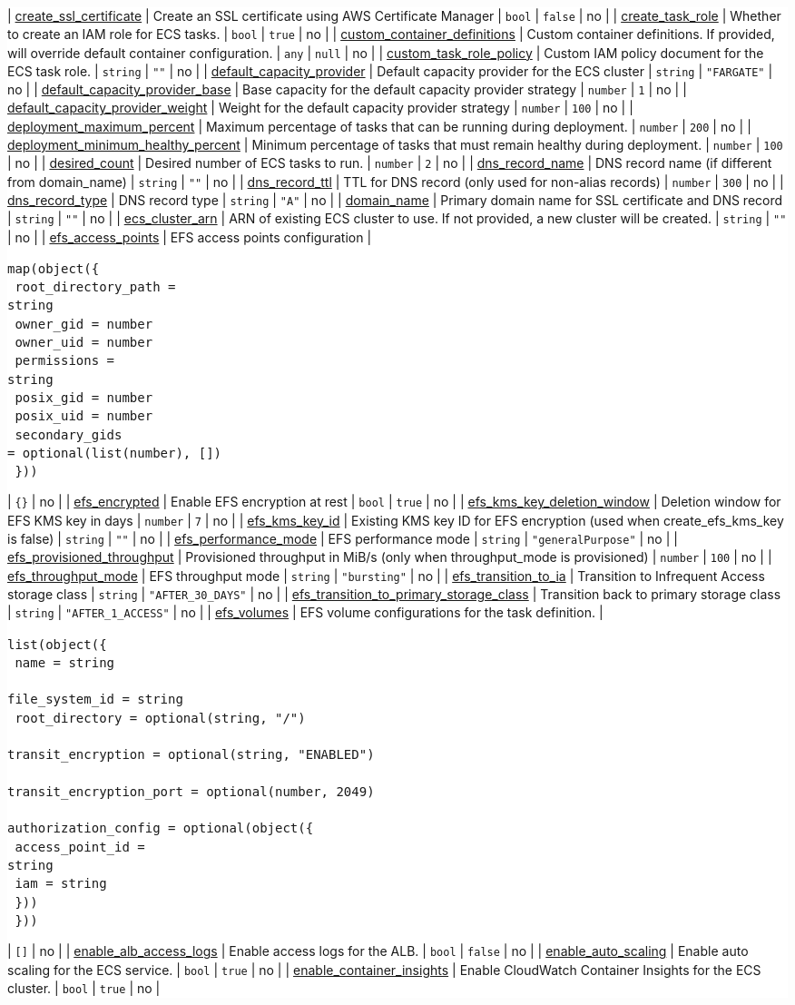 | <a name="input_create_ssl_certificate"></a> [create\_ssl\_certificate](#input\_create\_ssl\_certificate) | Create an SSL certificate using AWS Certificate Manager | `bool` | `false` | no |
| <a name="input_create_task_role"></a> [create\_task\_role](#input\_create\_task\_role) | Whether to create an IAM role for ECS tasks. | `bool` | `true` | no |
| <a name="input_custom_container_definitions"></a> [custom\_container\_definitions](#input\_custom\_container\_definitions) | Custom container definitions. If provided, will override default container configuration. | `any` | `null` | no |
| <a name="input_custom_task_role_policy"></a> [custom\_task\_role\_policy](#input\_custom\_task\_role\_policy) | Custom IAM policy document for the ECS task role. | `string` | `""` | no |
| <a name="input_default_capacity_provider"></a> [default\_capacity\_provider](#input\_default\_capacity\_provider) | Default capacity provider for the ECS cluster | `string` | `"FARGATE"` | no |
| <a name="input_default_capacity_provider_base"></a> [default\_capacity\_provider\_base](#input\_default\_capacity\_provider\_base) | Base capacity for the default capacity provider strategy | `number` | `1` | no |
| <a name="input_default_capacity_provider_weight"></a> [default\_capacity\_provider\_weight](#input\_default\_capacity\_provider\_weight) | Weight for the default capacity provider strategy | `number` | `100` | no |
| <a name="input_deployment_maximum_percent"></a> [deployment\_maximum\_percent](#input\_deployment\_maximum\_percent) | Maximum percentage of tasks that can be running during deployment. | `number` | `200` | no |
| <a name="input_deployment_minimum_healthy_percent"></a> [deployment\_minimum\_healthy\_percent](#input\_deployment\_minimum\_healthy\_percent) | Minimum percentage of tasks that must remain healthy during deployment. | `number` | `100` | no |
| <a name="input_desired_count"></a> [desired\_count](#input\_desired\_count) | Desired number of ECS tasks to run. | `number` | `2` | no |
| <a name="input_dns_record_name"></a> [dns\_record\_name](#input\_dns\_record\_name) | DNS record name (if different from domain\_name) | `string` | `""` | no |
| <a name="input_dns_record_ttl"></a> [dns\_record\_ttl](#input\_dns\_record\_ttl) | TTL for DNS record (only used for non-alias records) | `number` | `300` | no |
| <a name="input_dns_record_type"></a> [dns\_record\_type](#input\_dns\_record\_type) | DNS record type | `string` | `"A"` | no |
| <a name="input_domain_name"></a> [domain\_name](#input\_domain\_name) | Primary domain name for SSL certificate and DNS record | `string` | `""` | no |
| <a name="input_ecs_cluster_arn"></a> [ecs\_cluster\_arn](#input\_ecs\_cluster\_arn) | ARN of existing ECS cluster to use. If not provided, a new cluster will be created. | `string` | `""` | no |
| <a name="input_efs_access_points"></a> [efs\_access\_points](#input\_efs\_access\_points) | EFS access points configuration | <pre>map(object({<br>    root_directory_path = string<br>    owner_gid           = number<br>    owner_uid           = number<br>    permissions         = string<br>    posix_gid           = number<br>    posix_uid           = number<br>    secondary_gids      = optional(list(number), [])<br>  }))</pre> | `{}` | no |
| <a name="input_efs_encrypted"></a> [efs\_encrypted](#input\_efs\_encrypted) | Enable EFS encryption at rest | `bool` | `true` | no |
| <a name="input_efs_kms_key_deletion_window"></a> [efs\_kms\_key\_deletion\_window](#input\_efs\_kms\_key\_deletion\_window) | Deletion window for EFS KMS key in days | `number` | `7` | no |
| <a name="input_efs_kms_key_id"></a> [efs\_kms\_key\_id](#input\_efs\_kms\_key\_id) | Existing KMS key ID for EFS encryption (used when create\_efs\_kms\_key is false) | `string` | `""` | no |
| <a name="input_efs_performance_mode"></a> [efs\_performance\_mode](#input\_efs\_performance\_mode) | EFS performance mode | `string` | `"generalPurpose"` | no |
| <a name="input_efs_provisioned_throughput"></a> [efs\_provisioned\_throughput](#input\_efs\_provisioned\_throughput) | Provisioned throughput in MiB/s (only when throughput\_mode is provisioned) | `number` | `100` | no |
| <a name="input_efs_throughput_mode"></a> [efs\_throughput\_mode](#input\_efs\_throughput\_mode) | EFS throughput mode | `string` | `"bursting"` | no |
| <a name="input_efs_transition_to_ia"></a> [efs\_transition\_to\_ia](#input\_efs\_transition\_to\_ia) | Transition to Infrequent Access storage class | `string` | `"AFTER_30_DAYS"` | no |
| <a name="input_efs_transition_to_primary_storage_class"></a> [efs\_transition\_to\_primary\_storage\_class](#input\_efs\_transition\_to\_primary\_storage\_class) | Transition back to primary storage class | `string` | `"AFTER_1_ACCESS"` | no |
| <a name="input_efs_volumes"></a> [efs\_volumes](#input\_efs\_volumes) | EFS volume configurations for the task definition. | <pre>list(object({<br>    name                    = string<br>    file_system_id          = string<br>    root_directory          = optional(string, "/")<br>    transit_encryption      = optional(string, "ENABLED")<br>    transit_encryption_port = optional(number, 2049)<br>    authorization_config = optional(object({<br>      access_point_id = string<br>      iam             = string<br>    }))<br>  }))</pre> | `[]` | no |
| <a name="input_enable_alb_access_logs"></a> [enable\_alb\_access\_logs](#input\_enable\_alb\_access\_logs) | Enable access logs for the ALB. | `bool` | `false` | no |
| <a name="input_enable_auto_scaling"></a> [enable\_auto\_scaling](#input\_enable\_auto\_scaling) | Enable auto scaling for the ECS service. | `bool` | `true` | no |
| <a name="input_enable_container_insights"></a> [enable\_container\_insights](#input\_enable\_container\_insights) | Enable CloudWatch Container Insights for the ECS cluster. | `bool` | `true` | no |